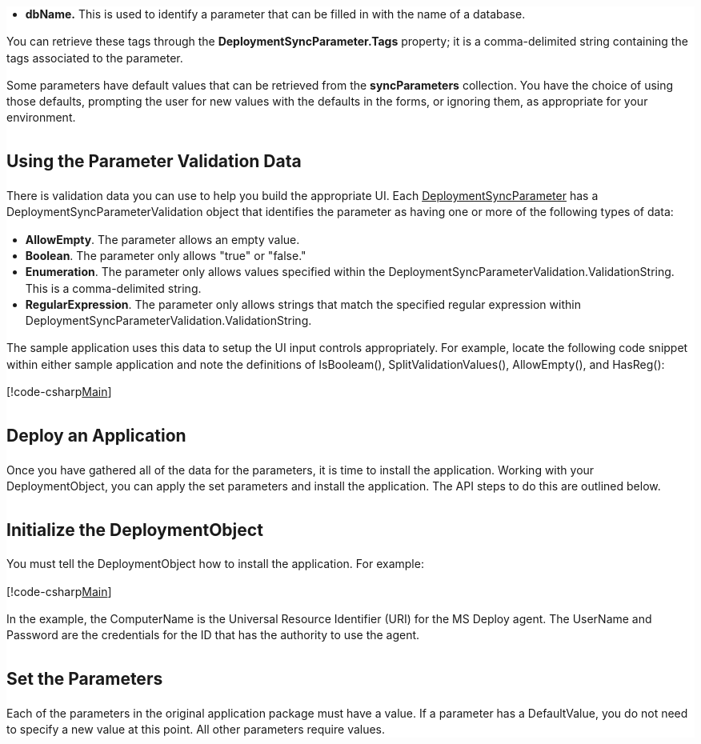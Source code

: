 - **dbName.** This is used to identify a parameter that can be filled in with the name of a database.

You can retrieve these tags through the **DeploymentSyncParameter.Tags** property; it is a comma-delimited string containing the tags associated to the parameter.

Some parameters have default values that can be retrieved from the **syncParameters** collection. You have the choice of using those defaults, prompting the user for new values with the defaults in the forms, or ignoring them, as appropriate for your environment.

## Using the Parameter Validation Data

There is validation data you can use to help you build the appropriate UI. Each [DeploymentSyncParameter](https://msdn.microsoft.com/en-us/library/microsoft.web.deployment.deploymentsyncparameter.aspx) has a DeploymentSyncParameterValidation object that identifies the parameter as having one or more of the following types of data:

- **AllowEmpty**. The parameter allows an empty value.
- **Boolean**. The parameter only allows "true" or "false."
- **Enumeration**. The parameter only allows values specified within the DeploymentSyncParameterValidation.ValidationString. This is a comma-delimited string.
- **RegularExpression**. The parameter only allows strings that match the specified regular expression within DeploymentSyncParameterValidation.ValidationString.

The sample application uses this data to setup the UI input controls appropriately. For example, locate the following code snippet within either sample application and note the definitions of IsBooleam(), SplitValidationValues(), AllowEmpty(), and HasReg():


[!code-csharp[Main](integrate-the-windows-web-application-gallery-into-a-control-panel/samples/sample30.cs)]


## Deploy an Application

Once you have gathered all of the data for the parameters, it is time to install the application. Working with your DeploymentObject, you can apply the set parameters and install the application. The API steps to do this are outlined below.

## Initialize the DeploymentObject

You must tell the DeploymentObject how to install the application. For example:


[!code-csharp[Main](integrate-the-windows-web-application-gallery-into-a-control-panel/samples/sample31.cs)]


In the example, the ComputerName is the Universal Resource Identifier (URI) for the MS Deploy agent. The UserName and Password are the credentials for the ID that has the authority to use the agent.

## Set the Parameters

Each of the parameters in the original application package must have a value. If a parameter has a DefaultValue, you do not need to specify a new value at this point. All other parameters require values.
